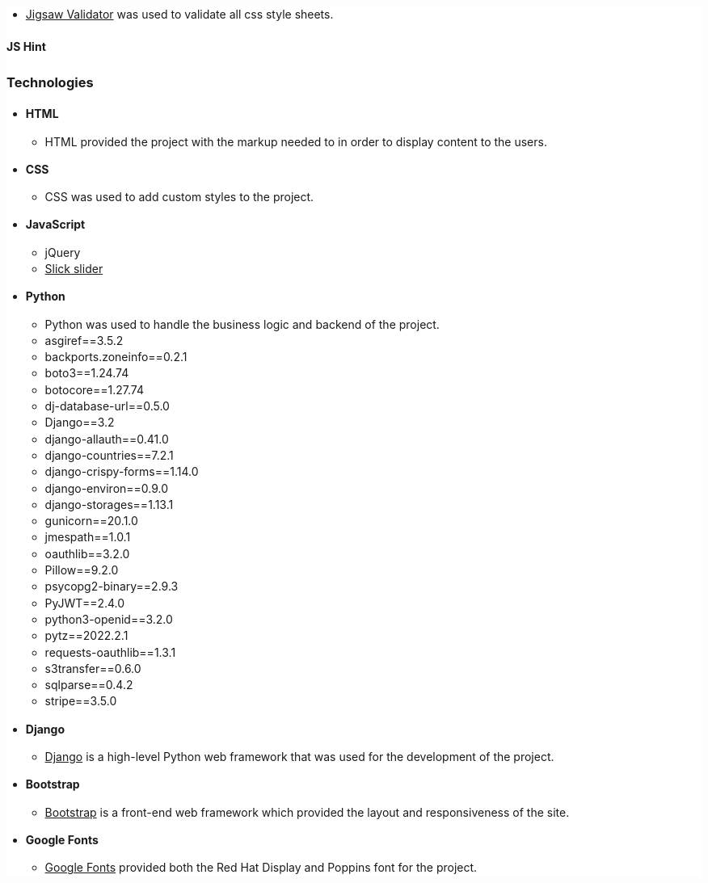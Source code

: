 * [Jigsaw Validator](https://jigsaw.w3.org/css-validator/) was used to validate all css style sheets.

#### JS Hint


### Technologies
- **HTML**
    - HTML provided the project with the markup needed to in order to display content to the users.

- **CSS**
    - CSS was used to add custom styles to the project.

- **JavaScript**
    - jQuery
    - [Slick slider](https://kenwheeler.github.io/slick/)

- **Python**
    - Python was used to handle the business logic and backend of the project.
    - asgiref==3.5.2
    - backports.zoneinfo==0.2.1
    - boto3==1.24.74
    - botocore==1.27.74
    - dj-database-url==0.5.0
    - Django==3.2
    - django-allauth==0.41.0
    - django-countries==7.2.1
    - django-crispy-forms==1.14.0
    - django-environ==0.9.0
    - django-storages==1.13.1
    - gunicorn==20.1.0
    - jmespath==1.0.1
    - oauthlib==3.2.0
    - Pillow==9.2.0
    - psycopg2-binary==2.9.3
    - PyJWT==2.4.0
    - python3-openid==3.2.0
    - pytz==2022.2.1
    - requests-oauthlib==1.3.1
    - s3transfer==0.6.0
    - sqlparse==0.4.2
    - stripe==3.5.0

- **Django**
    - [Django](https://www.djangoproject.com/) is a high-level Python web framework that was used for the development of the project.

- **Bootstrap**
    - [Bootstrap](https://getbootstrap.com/) is a front-end web framework which provided the layout and responsiveness of the site.

- **Google Fonts**
    - [Google Fonts](https://fonts.google.com/) provided both the Red Hat Display and Poppins font for the project.
